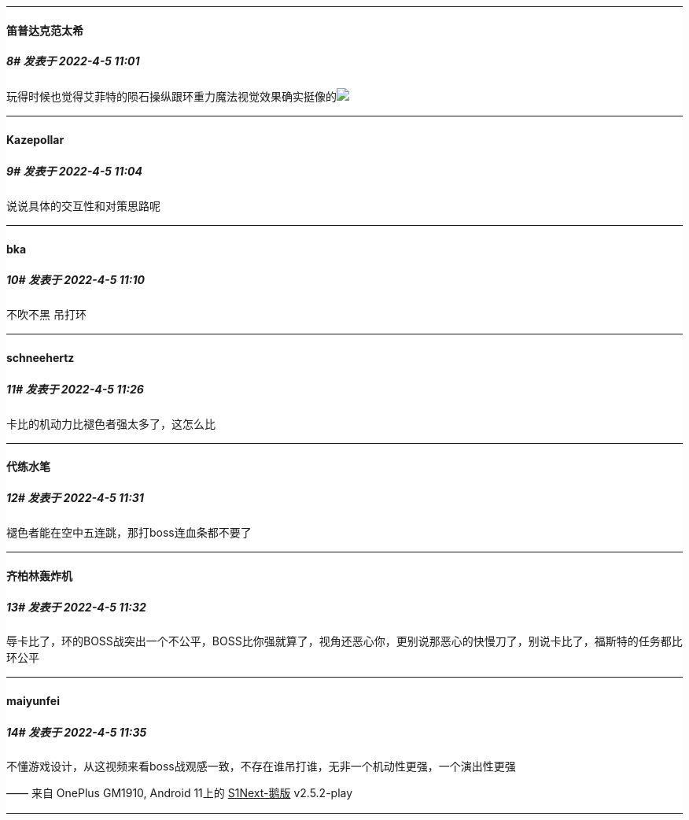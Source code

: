 *****

####  笛普达克范太希  
##### 8#       发表于 2022-4-5 11:01

玩得时候也觉得艾菲特的陨石操纵跟环重力魔法视觉效果确实挺像的<img src="https://static.saraba1st.com/image/smiley/face2017/067.png" referrerpolicy="no-referrer">

*****

####  Kazepollar  
##### 9#       发表于 2022-4-5 11:04

说说具体的交互性和对策思路呢

*****

####  bka  
##### 10#       发表于 2022-4-5 11:10

不吹不黑 吊打环

*****

####  schneehertz  
##### 11#       发表于 2022-4-5 11:26

卡比的机动力比褪色者强太多了，这怎么比

*****

####  代练水笔  
##### 12#       发表于 2022-4-5 11:31

褪色者能在空中五连跳，那打boss连血条都不要了

*****

####  齐柏林轰炸机  
##### 13#       发表于 2022-4-5 11:32

辱卡比了，环的BOSS战突出一个不公平，BOSS比你强就算了，视角还恶心你，更别说那恶心的快慢刀了，别说卡比了，福斯特的任务都比环公平

*****

####  maiyunfei  
##### 14#       发表于 2022-4-5 11:35

不懂游戏设计，从这视频来看boss战观感一致，不存在谁吊打谁，无非一个机动性更强，一个演出性更强

—— 来自 OnePlus GM1910, Android 11上的 [S1Next-鹅版](https://github.com/ykrank/S1-Next/releases) v2.5.2-play

*****
